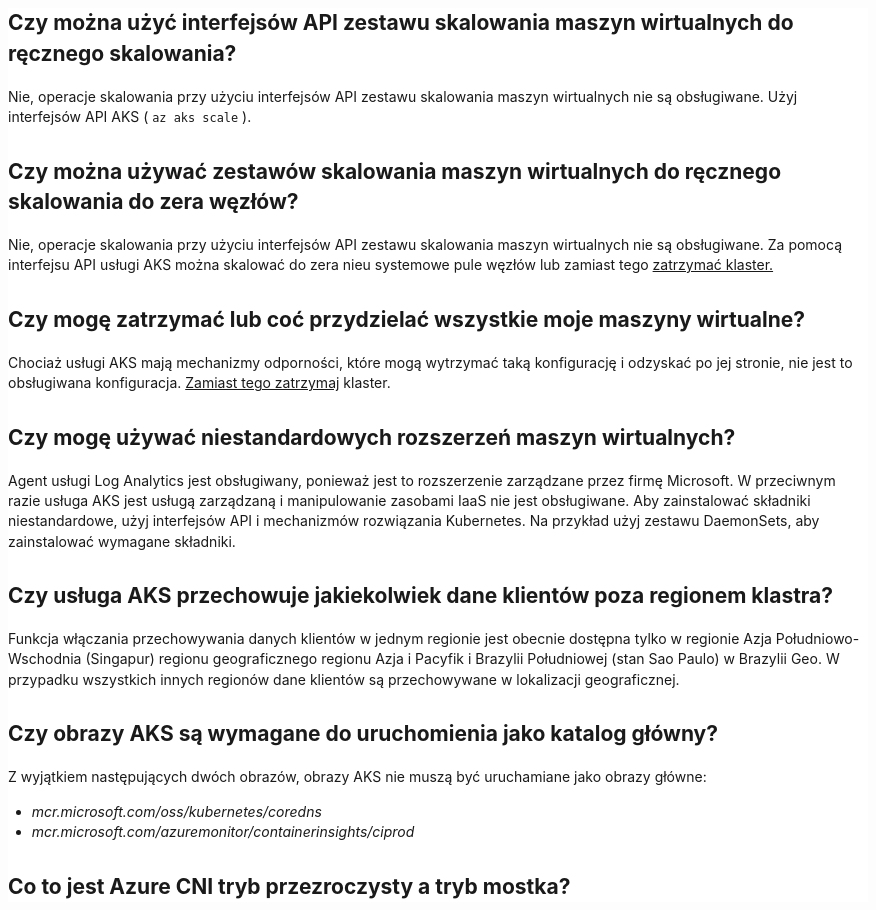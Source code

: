 ## <a name="can-i-use-the-virtual-machine-scale-set-apis-to-scale-manually"></a>Czy można użyć interfejsów API zestawu skalowania maszyn wirtualnych do ręcznego skalowania?

Nie, operacje skalowania przy użyciu interfejsów API zestawu skalowania maszyn wirtualnych nie są obsługiwane. Użyj interfejsów API AKS ( `az aks scale` ).

## <a name="can-i-use-virtual-machine-scale-sets-to-manually-scale-to-zero-nodes"></a>Czy można używać zestawów skalowania maszyn wirtualnych do ręcznego skalowania do zera węzłów?

Nie, operacje skalowania przy użyciu interfejsów API zestawu skalowania maszyn wirtualnych nie są obsługiwane. Za pomocą interfejsu API usługi AKS można skalować do zera nieu systemowe pule węzłów lub zamiast tego [zatrzymać klaster.](start-stop-cluster.md)

## <a name="can-i-stop-or-de-allocate-all-my-vms"></a>Czy mogę zatrzymać lub coć przydzielać wszystkie moje maszyny wirtualne?

Chociaż usługi AKS mają mechanizmy odporności, które mogą wytrzymać taką konfigurację i odzyskać po jej stronie, nie jest to obsługiwana konfiguracja. [Zamiast tego zatrzymaj](start-stop-cluster.md) klaster.

## <a name="can-i-use-custom-vm-extensions"></a>Czy mogę używać niestandardowych rozszerzeń maszyn wirtualnych?

Agent usługi Log Analytics jest obsługiwany, ponieważ jest to rozszerzenie zarządzane przez firmę Microsoft. W przeciwnym razie usługa AKS jest usługą zarządzaną i manipulowanie zasobami IaaS nie jest obsługiwane. Aby zainstalować składniki niestandardowe, użyj interfejsów API i mechanizmów rozwiązania Kubernetes. Na przykład użyj zestawu DaemonSets, aby zainstalować wymagane składniki.

## <a name="does-aks-store-any-customer-data-outside-of-the-clusters-region"></a>Czy usługa AKS przechowuje jakiekolwiek dane klientów poza regionem klastra?

Funkcja włączania przechowywania danych klientów w jednym regionie jest obecnie dostępna tylko w regionie Azja Południowo-Wschodnia (Singapur) regionu geograficznego regionu Azja i Pacyfik i Brazylii Południowej (stan Sao Paulo) w Brazylii Geo. W przypadku wszystkich innych regionów dane klientów są przechowywane w lokalizacji geograficznej.

## <a name="are-aks-images-required-to-run-as-root"></a>Czy obrazy AKS są wymagane do uruchomienia jako katalog główny?

Z wyjątkiem następujących dwóch obrazów, obrazy AKS nie muszą być uruchamiane jako obrazy główne:

- *mcr.microsoft.com/oss/kubernetes/coredns*
- *mcr.microsoft.com/azuremonitor/containerinsights/ciprod*

## <a name="what-is-azure-cni-transparent-mode-vs-bridge-mode"></a>Co to jest Azure CNI tryb przezroczysty a tryb mostka?
